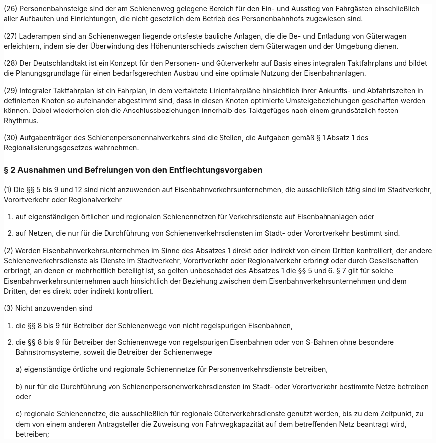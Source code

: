 (26) Personenbahnsteige sind der am Schienenweg gelegene Bereich für den Ein- und Ausstieg von Fahrgästen einschließlich aller Aufbauten und Einrichtungen, die nicht gesetzlich dem Betrieb des Personenbahnhofs zugewiesen sind.

(27) Laderampen sind an Schienenwegen liegende ortsfeste bauliche Anlagen, die die Be- und Entladung von Güterwagen erleichtern, indem sie der Überwindung des Höhenunterschieds zwischen dem Güterwagen und der Umgebung dienen.

(28) Der Deutschlandtakt ist ein Konzept für den Personen- und Güterverkehr auf Basis eines integralen Taktfahrplans und bildet die Planungsgrundlage für einen bedarfsgerechten Ausbau und eine optimale Nutzung der Eisenbahnanlagen.

(29) Integraler Taktfahrplan ist ein Fahrplan, in dem vertaktete Linienfahrpläne hinsichtlich ihrer Ankunfts- und Abfahrtszeiten in definierten Knoten so aufeinander abgestimmt sind, dass in diesen Knoten optimierte Umsteigebeziehungen geschaffen werden können. Dabei wiederholen sich die Anschlussbeziehungen innerhalb des Taktgefüges nach einem grundsätzlich festen Rhythmus.

(30) Aufgabenträger des Schienenpersonennahverkehrs sind die Stellen, die Aufgaben gemäß § 1 Absatz 1 des Regionalisierungsgesetzes wahrnehmen.


### § 2 Ausnahmen und Befreiungen von den Entflechtungsvorgaben

(1) Die §§ 5 bis 9 und 12 sind nicht anzuwenden auf Eisenbahnverkehrsunternehmen, die ausschließlich tätig sind im Stadtverkehr, Vorortverkehr oder Regionalverkehr

1.  auf eigenständigen örtlichen und regionalen Schienennetzen für Verkehrsdienste auf Eisenbahnanlagen oder


2.  auf Netzen, die nur für die Durchführung von Schienenverkehrsdiensten im Stadt- oder Vorortverkehr bestimmt sind.




(2) Werden Eisenbahnverkehrsunternehmen im Sinne des Absatzes 1 direkt oder indirekt von einem Dritten kontrolliert, der andere Schienenverkehrsdienste als Dienste im Stadtverkehr, Vorortverkehr oder Regionalverkehr erbringt oder durch Gesellschaften erbringt, an denen er mehrheitlich beteiligt ist, so gelten unbeschadet des Absatzes 1 die §§ 5 und 6. § 7 gilt für solche Eisenbahnverkehrsunternehmen auch hinsichtlich der Beziehung zwischen dem Eisenbahnverkehrsunternehmen und dem Dritten, der es direkt oder indirekt kontrolliert.

(3) Nicht anzuwenden sind

1.  die §§ 8 bis 9 für Betreiber der Schienenwege von nicht regelspurigen Eisenbahnen,


2.  die §§ 8 bis 9 für Betreiber der Schienenwege von regelspurigen Eisenbahnen oder von S-Bahnen ohne besondere Bahnstromsysteme, soweit die Betreiber der Schienenwege

    a)  eigenständige örtliche und regionale Schienennetze für Personenverkehrsdienste betreiben,


    b)  nur für die Durchführung von Schienenpersonenverkehrsdiensten im Stadt- oder Vorortverkehr bestimmte Netze betreiben oder


    c)  regionale Schienennetze, die ausschließlich für regionale Güterverkehrsdienste genutzt werden, bis zu dem Zeitpunkt, zu dem von einem anderen Antragsteller die Zuweisung von Fahrwegkapazität auf dem betreffenden Netz beantragt wird, betreiben;
